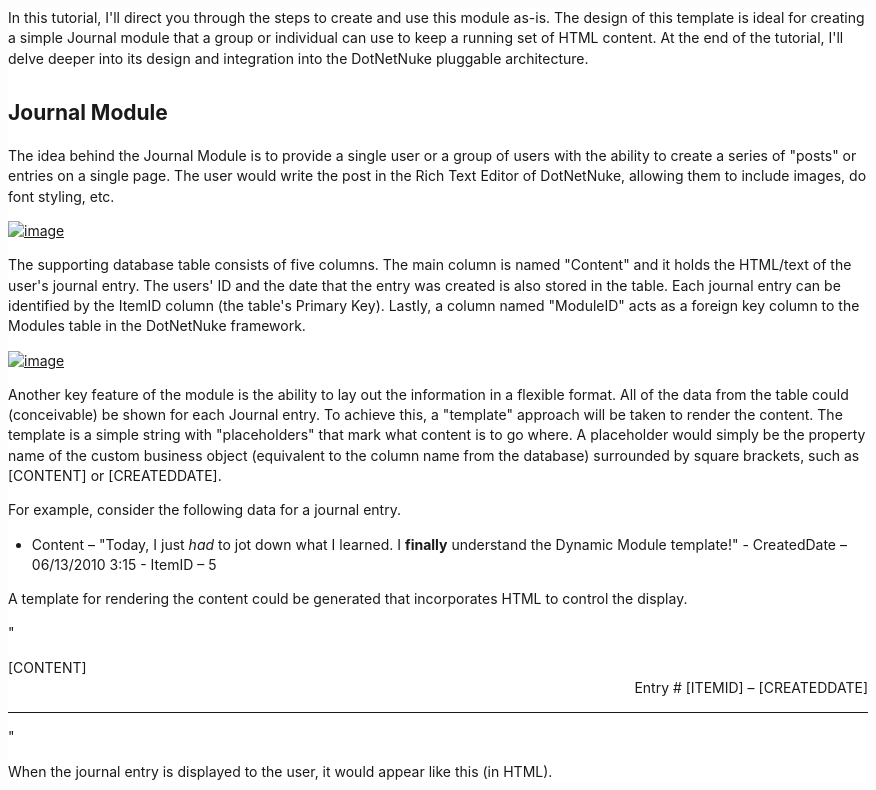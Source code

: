  

In this tutorial, I'll direct you through the steps to create and use this module as-is. The design of this template is ideal for creating a simple Journal module that a group or individual can use to keep a running set of HTML content. At the end of the tutorial, I'll delve deeper into its design and integration into the DotNetNuke pluggable architecture.

 
## Journal Module
 

The idea behind the Journal Module is to provide a single user or a group of users with the ability to create a series of "posts" or entries on a single page. The user would write the post in the Rich Text Editor of DotNetNuke, allowing them to include images, do font styling, etc.

 

[![image](http://www.hot4dnn.com/Portals/0/images/dagilleland/News-Articles/2010/Jul/WLW-DotNetNukeDynamicModuleTemplate_E372-image7_thumb.png)](/Portals/0/images/dagilleland/News-Articles/2010/Jul/WLW-DotNetNukeDynamicModuleTemplate_E372-image7.png)

 

The supporting database table consists of five columns. The main column is named "Content" and it holds the HTML/text of the user's journal entry. The users' ID and the date that the entry was created is also stored in the table. Each journal entry can be identified by the ItemID column (the table's Primary Key). Lastly, a column named "ModuleID" acts as a foreign key column to the Modules table in the DotNetNuke framework.

 

[![image](http://www.hot4dnn.com/Portals/0/images/dagilleland/News-Articles/2010/Jul/WLW-DotNetNukeDynamicModuleTemplate_E372-image4_thumb.png)](/Portals/0/images/dagilleland/News-Articles/2010/Jul/WLW-DotNetNukeDynamicModuleTemplate_E372-image4.png)

 

Another key feature of the module is the ability to lay out the information in a flexible format. All of the data from the table could (conceivable) be shown for each Journal entry. To achieve this, a "template" approach will be taken to render the content. The template is a simple string with "placeholders" that mark what content is to go where. A placeholder would simply be the property name of the custom business object (equivalent to the column name from the database) surrounded by square brackets, such as [CONTENT] or [CREATEDDATE].

 

For example, consider the following data for a journal entry.

 
- Content – "Today, I just <i>had</i> to jot down what I learned. I <b>finally</b> understand the Dynamic Module template!"  - CreatedDate – 06/13/2010 3:15  - ItemID – 5

 

A template for rendering the content could be generated that incorporates HTML to control the display.

 

"<div>[CONTENT]</div><div style="text-align:right;">Entry # [ITEMID] – [CREATEDDATE]</div><hr />"

 

When the journal entry is displayed to the user, it would appear like this (in HTML).
